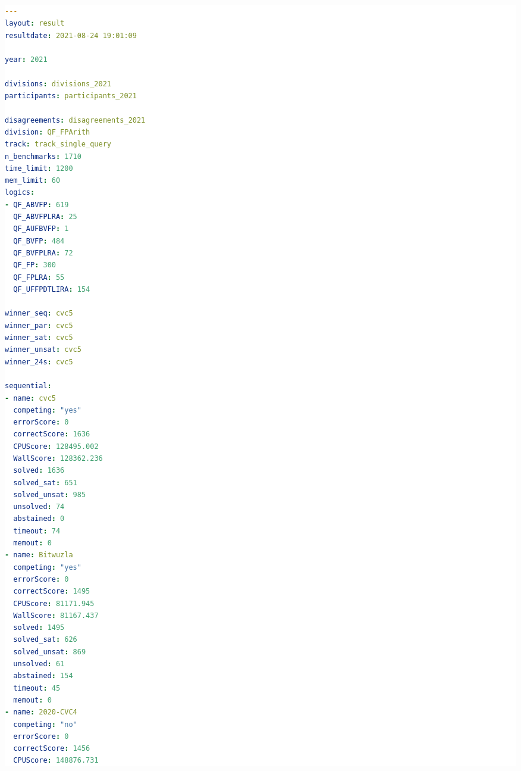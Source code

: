 ```yaml
---
layout: result
resultdate: 2021-08-24 19:01:09

year: 2021

divisions: divisions_2021
participants: participants_2021

disagreements: disagreements_2021
division: QF_FPArith
track: track_single_query
n_benchmarks: 1710
time_limit: 1200
mem_limit: 60
logics:
- QF_ABVFP: 619
  QF_ABVFPLRA: 25
  QF_AUFBVFP: 1
  QF_BVFP: 484
  QF_BVFPLRA: 72
  QF_FP: 300
  QF_FPLRA: 55
  QF_UFFPDTLIRA: 154

winner_seq: cvc5
winner_par: cvc5
winner_sat: cvc5
winner_unsat: cvc5
winner_24s: cvc5

sequential:
- name: cvc5
  competing: "yes"
  errorScore: 0
  correctScore: 1636
  CPUScore: 128495.002
  WallScore: 128362.236
  solved: 1636
  solved_sat: 651
  solved_unsat: 985
  unsolved: 74
  abstained: 0
  timeout: 74
  memout: 0
- name: Bitwuzla
  competing: "yes"
  errorScore: 0
  correctScore: 1495
  CPUScore: 81171.945
  WallScore: 81167.437
  solved: 1495
  solved_sat: 626
  solved_unsat: 869
  unsolved: 61
  abstained: 154
  timeout: 45
  memout: 0
- name: 2020-CVC4
  competing: "no"
  errorScore: 0
  correctScore: 1456
  CPUScore: 148876.731
```